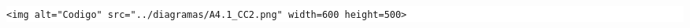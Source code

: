     <img alt="Codigo" src="../diagramas/A4.1_CC2.png" width=600 height=500>
</p>

<p align="center">